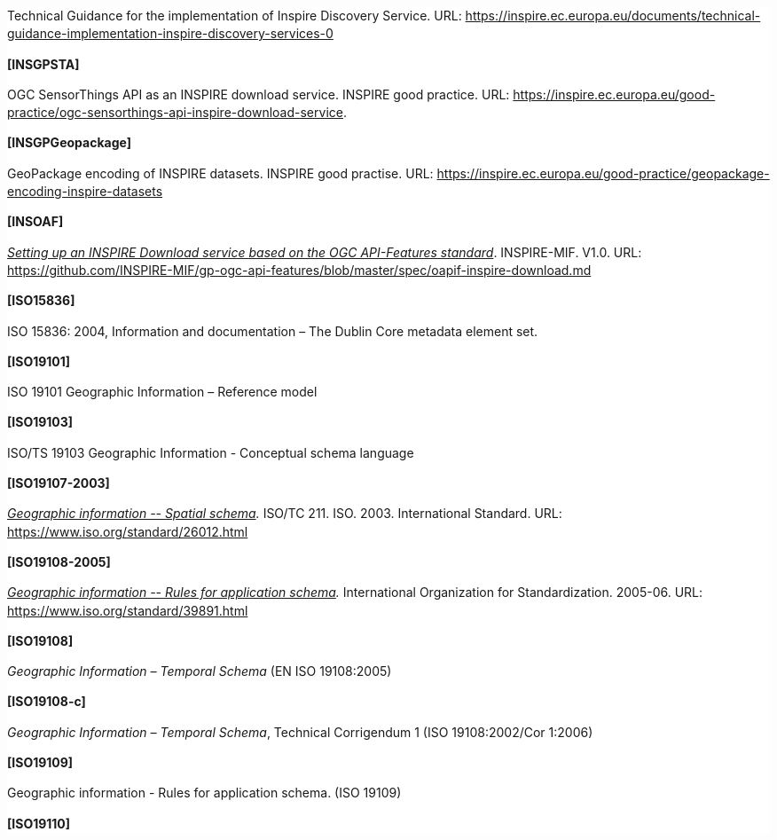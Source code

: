Technical Guidance for the implementation of Inspire Discovery Service. URL:
<https://inspire.ec.europa.eu/documents/technical-guidance-implementation-inspire-discovery-services-0>

**[INSGPSTA]**

OGC SensorThings API as an INSPIRE download service. INSPIRE good practice. URL:
<https://inspire.ec.europa.eu/good-practice/ogc-sensorthings-api-inspire-download-service>.

**[INSGPGeopackage]**

GeoPackage encoding of INSPIRE datasets. INSPIRE good practise. URL:
<https://inspire.ec.europa.eu/good-practice/geopackage-encoding-inspire-datasets>

**[INSOAF]**

[*Setting up an INSPIRE Download service based on the OGC API-Features
standard*](https://github.com/INSPIRE-MIF/gp-ogc-api-features/blob/master/spec/oapif-inspire-download.md).
INSPIRE-MIF. V1.0. URL:
<https://github.com/INSPIRE-MIF/gp-ogc-api-features/blob/master/spec/oapif-inspire-download.md>

**[ISO15836]**

ISO 15836: 2004, Information and documentation – The Dublin Core metadata
element set.

**[ISO19101]**

ISO 19101 Geographic Information – Reference model

**[ISO19103]**

ISO/TS 19103 Geographic Information - Conceptual schema language

**[ISO19107-2003]**

[*Geographic information -- Spatial
schema*](https://www.iso.org/standard/26012.html)*.* ISO/TC 211. ISO. 2003.
International Standard. URL: <https://www.iso.org/standard/26012.html>

**[ISO19108-2005]**

[*Geographic information -- Rules for application
schema*](https://www.iso.org/standard/39891.html)*.* International Organization
for Standardization. 2005-06. URL: <https://www.iso.org/standard/39891.html>

**[ISO19108]**

*Geographic Information – Temporal Schema* (EN ISO 19108:2005)

**[ISO19108-c]**

*Geographic Information – Temporal Schema*, Technical Corrigendum 1 (ISO
19108:2002/Cor 1:2006)

**[ISO19109]**

Geographic information - Rules for application schema. (ISO 19109)

**[ISO19110]**
